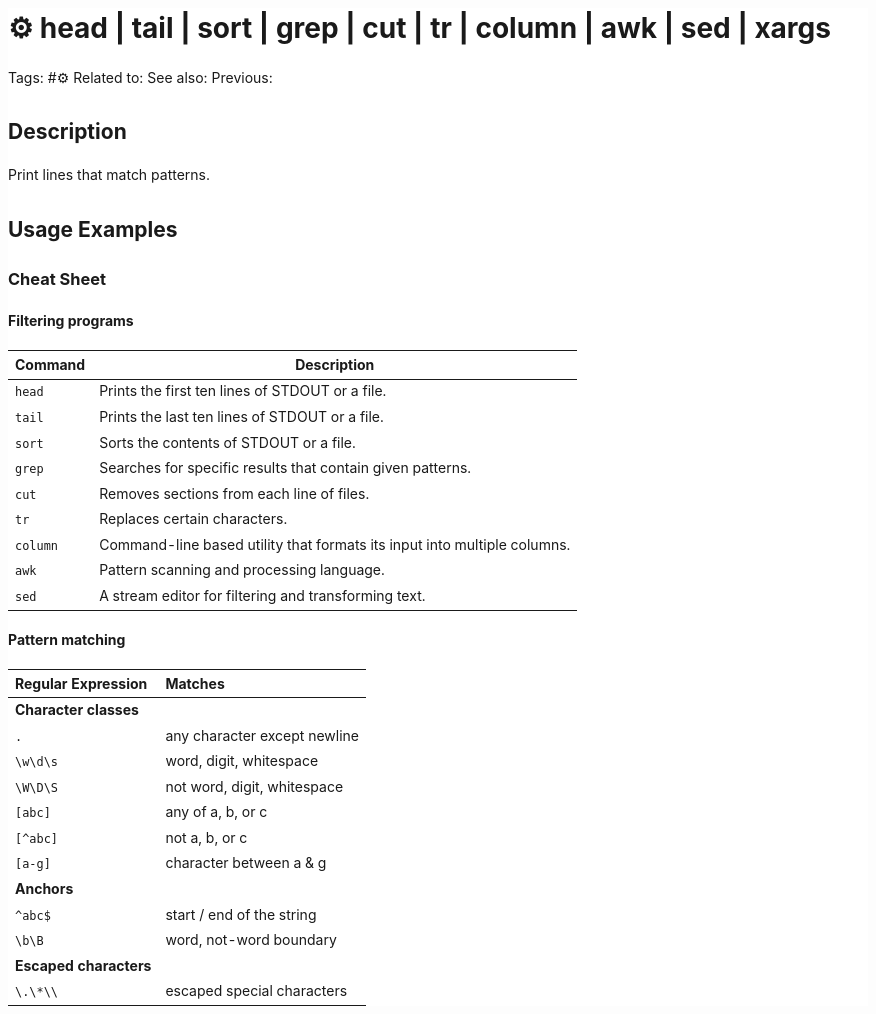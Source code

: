 # ⚙️ head | tail | sort | grep | cut | tr | column | awk | sed | xargs

Tags: #⚙️ 
Related to: 
See also: 
Previous:


## Description

Print lines that match patterns.

## Usage Examples

### Cheat Sheet

#### Filtering programs

| **Command** | **Description** |
| --------------|---------------|
| `head` | Prints the first ten lines of STDOUT or a file. |
| `tail` | Prints the last ten lines of STDOUT or a file. |
| `sort` | Sorts the contents of STDOUT or a file. |
| `grep` | Searches for specific results that contain given patterns. |
| `cut` | Removes sections from each line of files. |
| `tr` | Replaces certain characters. |
| `column` | Command-line based utility that formats its input into multiple columns. |
| `awk` | Pattern scanning and processing language. |
| `sed` | A stream editor for filtering and transforming text. |

#### Pattern matching

|**Regular Expression**|**Matches**|
|:----|:----|
|**Character classes**| |
|`.`|any character except newline|
|`\w\d\s`|word, digit, whitespace|
|`\W\D\S`|not word, digit, whitespace|
|`[abc]`|any of a, b, or c|
|`[^abc]`|not a, b, or c|
|`[a-g]`|character between a & g|
|**Anchors**| |
|`^abc$`|start / end of the string|
|`\b\B`|word, not-word boundary|
|**Escaped characters**| |
|`\.\*\\`|escaped special characters|